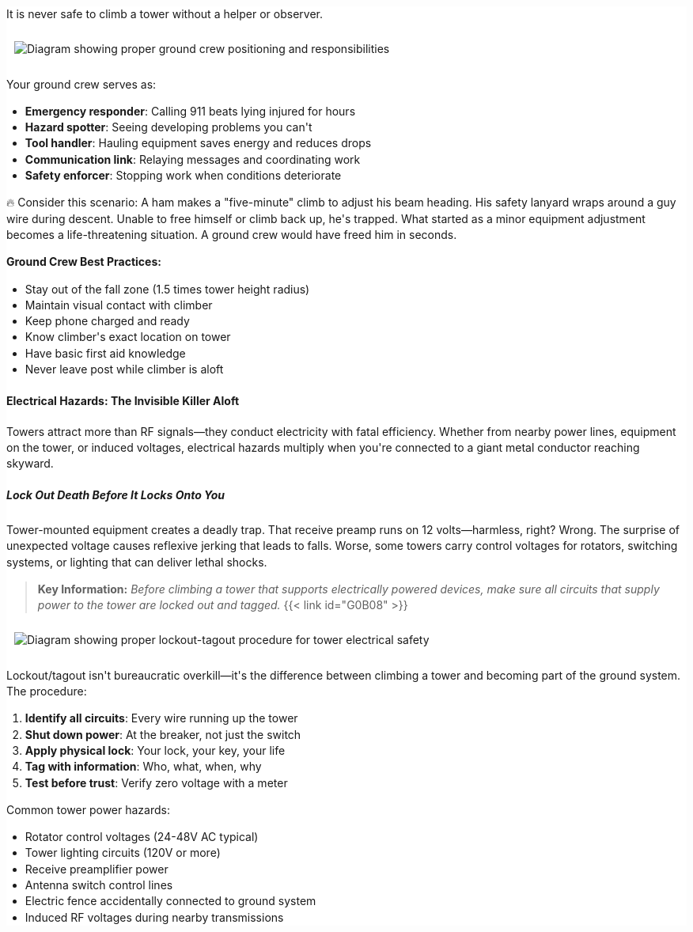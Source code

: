 It is never safe to climb a tower without a helper or observer.

<img src="../images/tower-ground-crew.svg" alt="Diagram showing proper ground crew positioning and responsibilities" style="width: 400px; margin: 10px;">

Your ground crew serves as:
- **Emergency responder**: Calling 911 beats lying injured for hours
- **Hazard spotter**: Seeing developing problems you can't
- **Tool handler**: Hauling equipment saves energy and reduces drops
- **Communication link**: Relaying messages and coordinating work
- **Safety enforcer**: Stopping work when conditions deteriorate

🔥 Consider this scenario: A ham makes a "five-minute" climb to adjust his beam heading. His safety lanyard wraps around a guy wire during descent. Unable to free himself or climb back up, he's trapped. What started as a minor equipment adjustment becomes a life-threatening situation. A ground crew would have freed him in seconds.

**Ground Crew Best Practices:**
- Stay out of the fall zone (1.5 times tower height radius)
- Maintain visual contact with climber
- Keep phone charged and ready
- Know climber's exact location on tower
- Have basic first aid knowledge
- Never leave post while climber is aloft

#### Electrical Hazards: The Invisible Killer Aloft

Towers attract more than RF signals—they conduct electricity with fatal efficiency. Whether from nearby power lines, equipment on the tower, or induced voltages, electrical hazards multiply when you're connected to a giant metal conductor reaching skyward.

##### Lock Out Death Before It Locks Onto You

Tower-mounted equipment creates a deadly trap. That receive preamp runs on 12 volts—harmless, right? Wrong. The surprise of unexpected voltage causes reflexive jerking that leads to falls. Worse, some towers carry control voltages for rotators, switching systems, or lighting that can deliver lethal shocks.

> **Key Information:** *Before climbing a tower that supports electrically powered devices, make sure all circuits that supply power to the tower are locked out and tagged.* {{< link id="G0B08" >}}

<img src="../images/lockout-tagout.svg" alt="Diagram showing proper lockout-tagout procedure for tower electrical safety" style="width: 400px; margin: 10px;">

Lockout/tagout isn't bureaucratic overkill—it's the difference between climbing a tower and becoming part of the ground system. The procedure:

1. **Identify all circuits**: Every wire running up the tower
2. **Shut down power**: At the breaker, not just the switch
3. **Apply physical lock**: Your lock, your key, your life
4. **Tag with information**: Who, what, when, why
5. **Test before trust**: Verify zero voltage with a meter

Common tower power hazards:
- Rotator control voltages (24-48V AC typical)
- Tower lighting circuits (120V or more)
- Receive preamplifier power
- Antenna switch control lines
- Electric fence accidentally connected to ground system
- Induced RF voltages during nearby transmissions
